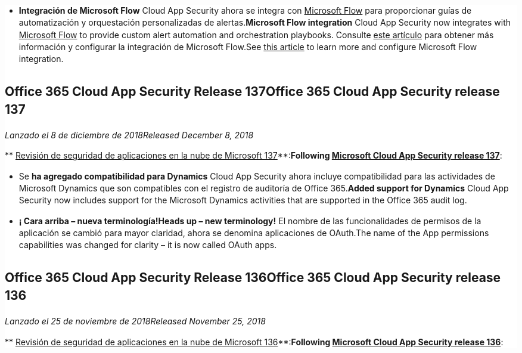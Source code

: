 - <span data-ttu-id="046c2-109">**Integración de Microsoft Flow** Cloud App Security ahora se integra con [Microsoft Flow](https://docs.microsoft.com/flow/getting-started) para proporcionar guías de automatización y orquestación personalizadas de alertas.</span><span class="sxs-lookup"><span data-stu-id="046c2-109">**Microsoft Flow integration** Cloud App Security now integrates with [Microsoft Flow](https://docs.microsoft.com/flow/getting-started) to provide custom alert automation and orchestration playbooks.</span></span> <span data-ttu-id="046c2-110">Consulte [este artículo](https://docs.microsoft.com/cloud-app-security/flow-integration) para obtener más información y configurar la integración de Microsoft Flow.</span><span class="sxs-lookup"><span data-stu-id="046c2-110">See [this article](https://docs.microsoft.com/cloud-app-security/flow-integration) to learn more and configure Microsoft Flow integration.</span></span> 

## <a name="office-365-cloud-app-security-release-137"></a><span data-ttu-id="046c2-111">Office 365 Cloud App Security Release 137</span><span class="sxs-lookup"><span data-stu-id="046c2-111">Office 365 Cloud App Security release 137</span></span>

<span data-ttu-id="046c2-112">*Lanzado el 8 de diciembre de 2018*</span><span class="sxs-lookup"><span data-stu-id="046c2-112">*Released December 8, 2018*</span></span>

<span data-ttu-id="046c2-113">\*\* [Revisión de seguridad de aplicaciones en la nube de Microsoft 137](https://docs.microsoft.com/cloud-app-security/release-notes#cloud-app-security-release-137)\*\*:</span><span class="sxs-lookup"><span data-stu-id="046c2-113">**Following [Microsoft Cloud App Security release 137](https://docs.microsoft.com/cloud-app-security/release-notes#cloud-app-security-release-137)**:</span></span>

- <span data-ttu-id="046c2-114">Se **ha agregado compatibilidad para Dynamics** Cloud App Security ahora incluye compatibilidad para las actividades de Microsoft Dynamics que son compatibles con el registro de auditoría de Office 365.</span><span class="sxs-lookup"><span data-stu-id="046c2-114">**Added support for Dynamics** Cloud App Security now includes support for the Microsoft Dynamics activities that are supported in the Office 365 audit log.</span></span> 

- <span data-ttu-id="046c2-115">**¡ Cara arriba – nueva terminología!**</span><span class="sxs-lookup"><span data-stu-id="046c2-115">**Heads up – new terminology!**</span></span> <span data-ttu-id="046c2-116">El nombre de las funcionalidades de permisos de la aplicación se cambió para mayor claridad, ahora se denomina aplicaciones de OAuth.</span><span class="sxs-lookup"><span data-stu-id="046c2-116">The name of the App permissions capabilities was changed for clarity – it is now called OAuth apps.</span></span> 

## <a name="office-365-cloud-app-security-release-136"></a><span data-ttu-id="046c2-117">Office 365 Cloud App Security Release 136</span><span class="sxs-lookup"><span data-stu-id="046c2-117">Office 365 Cloud App Security release 136</span></span>

<span data-ttu-id="046c2-118">*Lanzado el 25 de noviembre de 2018*</span><span class="sxs-lookup"><span data-stu-id="046c2-118">*Released November 25, 2018*</span></span>

<span data-ttu-id="046c2-119">\*\* [Revisión de seguridad de aplicaciones en la nube de Microsoft 136](https://docs.microsoft.com/cloud-app-security/release-notes#cloud-app-security-release-136)\*\*:</span><span class="sxs-lookup"><span data-stu-id="046c2-119">**Following [Microsoft Cloud App Security release 136](https://docs.microsoft.com/cloud-app-security/release-notes#cloud-app-security-release-136)**:</span></span>
